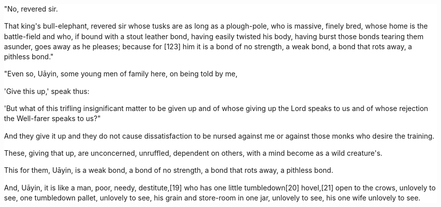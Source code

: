  "No, revered sir.

 That king's bull-elephant, revered sir
 whose tusks are as long as a plough-pole,
 who is massive,
 finely bred,
 whose home is the battle-field
 and who, if bound with a stout leather bond,
 having easily twisted his body,
 having burst those bonds
 tearing them asunder,
 goes away as he pleases;
 because for [123] him it is a bond of no strength,
 a weak bond,
 a bond that rots away,
 a pithless bond."

 "Even so, Uāyin,
 some young men of family here,
 on being told by me,

 'Give this up,'
 speak thus:

 'But what of this trifling insignificant matter to be given up
 and of whose giving up
 the Lord speaks to us
 and of whose rejection
 the Well-farer speaks to us?"

 And they give it up
 and they do not cause dissatisfaction
 to be nursed against me
 or against those monks who desire the training.

 These, giving that up,
 are unconcerned,
 unruffled,
 dependent on others,
 with a mind become as a wild creature's.

 This for them, Uāyin,
 is a weak bond,
 a bond of no strength,
 a bond that rots away,
 a pithless bond.

 And, Uāyin,
 it is like a man,
 poor,
 needy,
 destitute,[19]
 who has one little tumbledown[20] hovel,[21]
 open to the crows,
 unlovely to see,
 one tumbledown pallet,
 unlovely to see,
 his grain and store-room in one jar,
 unlovely to see,
 his one wife
 unlovely to see.
